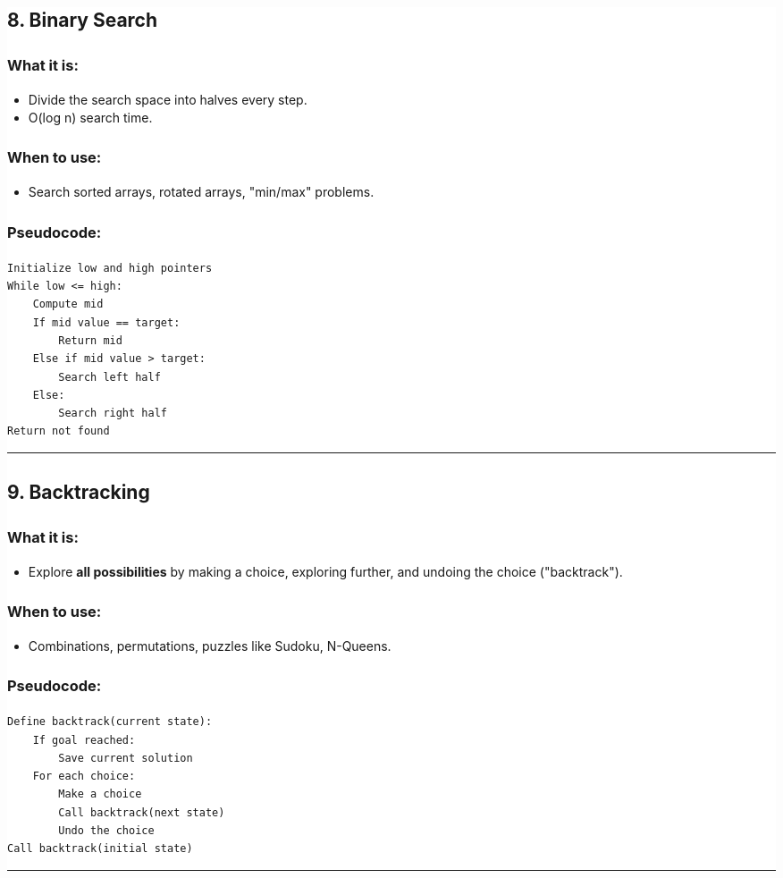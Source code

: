 
## 8. **Binary Search**

### What it is:
- Divide the search space into halves every step.
- O(log n) search time.

### When to use:
- Search sorted arrays, rotated arrays, "min/max" problems.

### Pseudocode:

```plaintext
Initialize low and high pointers
While low <= high:
    Compute mid
    If mid value == target:
        Return mid
    Else if mid value > target:
        Search left half
    Else:
        Search right half
Return not found
```

---

## 9. **Backtracking**

### What it is:
- Explore **all possibilities** by making a choice, exploring further, and undoing the choice ("backtrack").

### When to use:
- Combinations, permutations, puzzles like Sudoku, N-Queens.

### Pseudocode:

```plaintext
Define backtrack(current state):
    If goal reached:
        Save current solution
    For each choice:
        Make a choice
        Call backtrack(next state)
        Undo the choice
Call backtrack(initial state)
```

---

